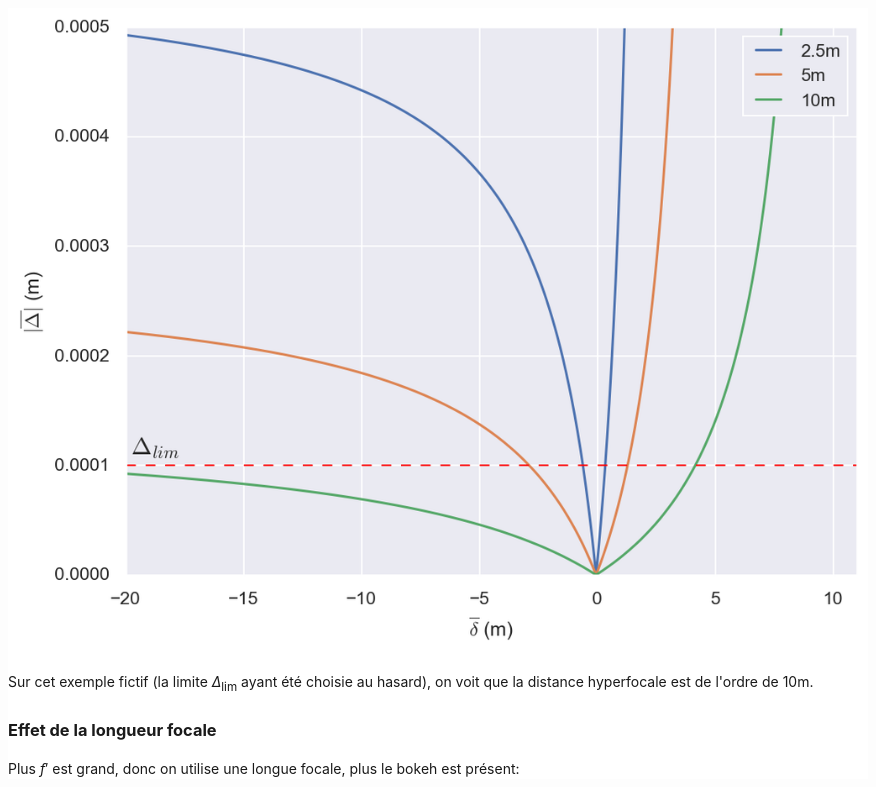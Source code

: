 ![](./images/plot_focus_distance_hyperfocal.png)

Sur cet exemple fictif (la limite $\Delta_{\text{lim}}$ ayant été choisie au hasard), on voit que la distance hyperfocale est de l'ordre de $10$m.

### Effet de la longueur focale

Plus $f'$ est grand, donc on utilise une longue focale, plus le bokeh est présent:
